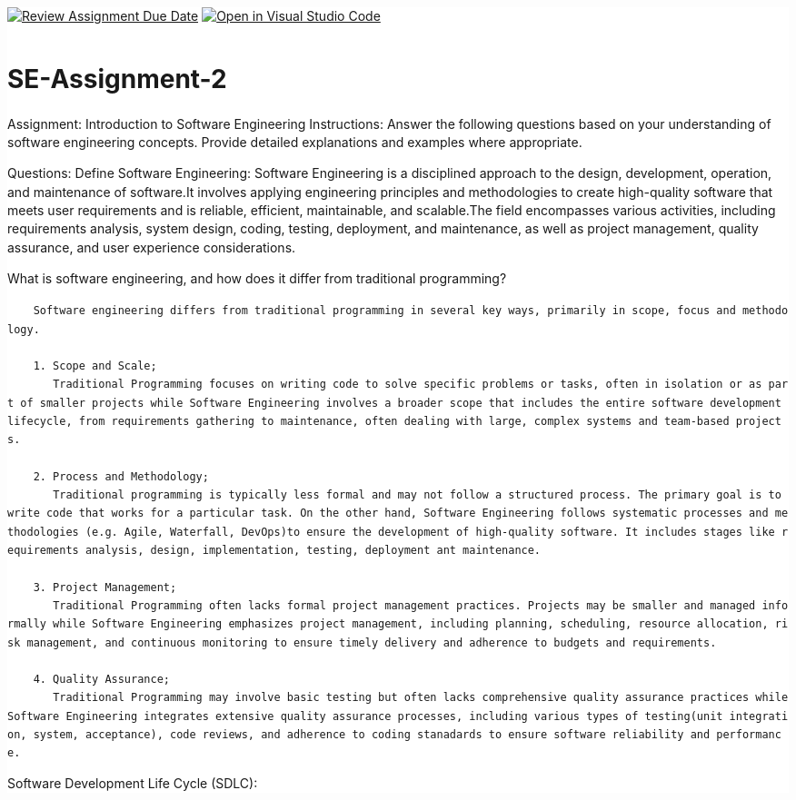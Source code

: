 [![Review Assignment Due Date](https://classroom.github.com/assets/deadline-readme-button-24ddc0f5d75046c5622901739e7c5dd533143b0c8e959d652212380cedb1ea36.svg)](https://classroom.github.com/a/-ucQIGTc)
[![Open in Visual Studio Code](https://classroom.github.com/assets/open-in-vscode-718a45dd9cf7e7f842a935f5ebbe5719a5e09af4491e668f4dbf3b35d5cca122.svg)](https://classroom.github.com/online_ide?assignment_repo_id=15237904&assignment_repo_type=AssignmentRepo)
# SE-Assignment-2
Assignment: Introduction to Software Engineering
Instructions:
Answer the following questions based on your understanding of software engineering concepts. Provide detailed explanations and examples where appropriate.

Questions:
Define Software Engineering:
    Software Engineering is a disciplined approach to the design, development, operation, and maintenance of software.It involves applying engineering principles and methodologies to create high-quality software that meets user requirements and is reliable, efficient, maintainable, and scalable.The field encompasses various activities, including requirements analysis, system design, coding, testing, deployment, and maintenance, as well as project management, quality assurance, and user experience considerations.


What is software engineering, and how does it differ from traditional programming?

        Software engineering differs from traditional programming in several key ways, primarily in scope, focus and methodology.
        
        1. Scope and Scale; 
           Traditional Programming focuses on writing code to solve specific problems or tasks, often in isolation or as part of smaller projects while Software Engineering involves a broader scope that includes the entire software development lifecycle, from requirements gathering to maintenance, often dealing with large, complex systems and team-based projects.
           
        2. Process and Methodology;
           Traditional programming is typically less formal and may not follow a structured process. The primary goal is to write code that works for a particular task. On the other hand, Software Engineering follows systematic processes and methodologies (e.g. Agile, Waterfall, DevOps)to ensure the development of high-quality software. It includes stages like requirements analysis, design, implementation, testing, deployment ant maintenance.
           
        3. Project Management;
           Traditional Programming often lacks formal project management practices. Projects may be smaller and managed informally while Software Engineering emphasizes project management, including planning, scheduling, resource allocation, risk management, and continuous monitoring to ensure timely delivery and adherence to budgets and requirements.
           
        4. Quality Assurance;
           Traditional Programming may involve basic testing but often lacks comprehensive quality assurance practices while Software Engineering integrates extensive quality assurance processes, including various types of testing(unit integration, system, acceptance), code reviews, and adherence to coding stanadards to ensure software reliability and performance.


Software Development Life Cycle (SDLC):

